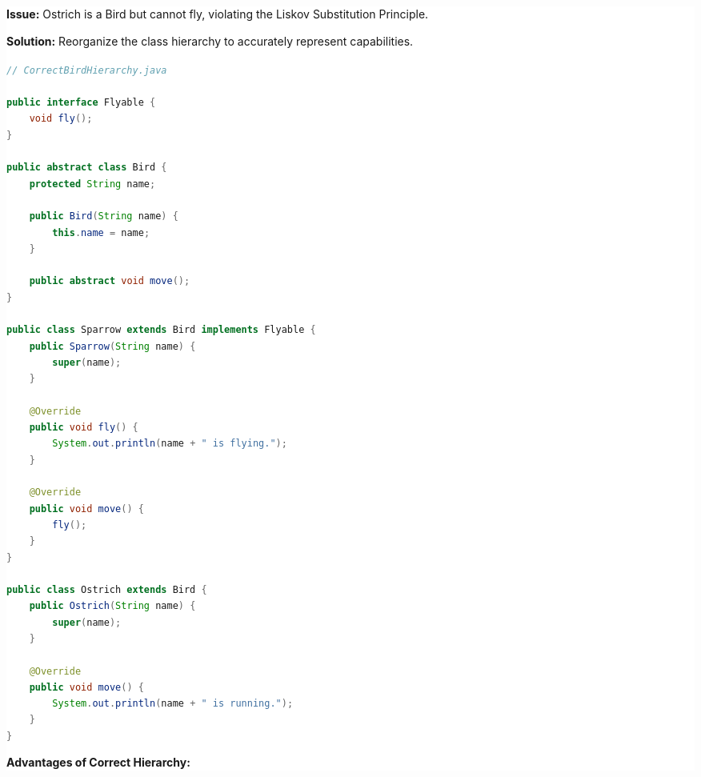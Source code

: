 ```java:path/to/java_fundamentals/LiskovSubstitutionViolation.java
```

**Issue:** Ostrich is a Bird but cannot fly, violating the Liskov Substitution Principle.

**Solution:** Reorganize the class hierarchy to accurately represent capabilities.

```java:path/to/java_fundamentals/CorrectBirdHierarchy.java
// CorrectBirdHierarchy.java

public interface Flyable {
    void fly();
}

public abstract class Bird {
    protected String name;

    public Bird(String name) {
        this.name = name;
    }

    public abstract void move();
}

public class Sparrow extends Bird implements Flyable {
    public Sparrow(String name) {
        super(name);
    }

    @Override
    public void fly() {
        System.out.println(name + " is flying.");
    }

    @Override
    public void move() {
        fly();
    }
}

public class Ostrich extends Bird {
    public Ostrich(String name) {
        super(name);
    }

    @Override
    public void move() {
        System.out.println(name + " is running.");
    }
}
```

**Advantages of Correct Hierarchy:**

